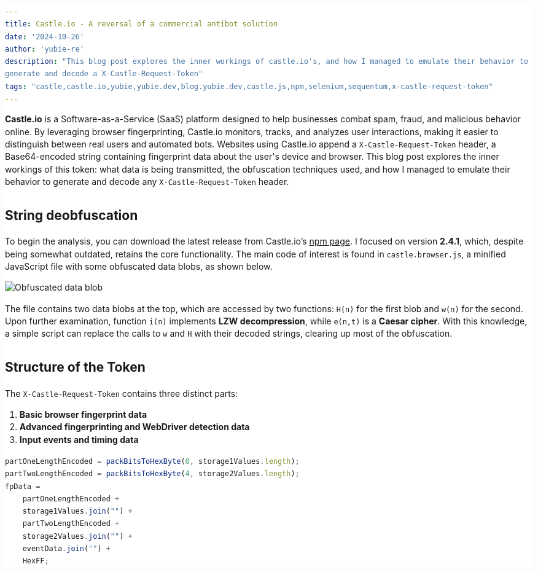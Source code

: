 ```yaml
---
title: Castle.io - A reversal of a commercial antibot solution
date: '2024-10-26'
author: 'yubie-re'
description: "This blog post explores the inner workings of castle.io's, and how I managed to emulate their behavior to generate and decode a X-Castle-Request-Token"
tags: "castle,castle.io,yubie,yubie.dev,blog.yubie.dev,castle.js,npm,selenium,sequentum,x-castle-request-token"
---
```

**Castle.io** is a Software-as-a-Service (SaaS) platform designed to help businesses combat spam, fraud, and malicious behavior online. By leveraging browser fingerprinting, Castle.io monitors, tracks, and analyzes user interactions, making it easier to distinguish between real users and automated bots. Websites using Castle.io append a `X-Castle-Request-Token` header, a Base64-encoded string containing fingerprint data about the user's device and browser. This blog post explores the inner workings of this token: what data is being transmitted, the obfuscation techniques used, and how I managed to emulate their behavior to generate and decode any `X-Castle-Request-Token` header.

## String deobfuscation

To begin the analysis, you can download the latest release from Castle.io’s [npm page](https://www.npmjs.com/package/@castleio/castle-js). I focused on version **2.4.1**, which, despite being somewhat outdated, retains the core functionality. The main code of interest is found in `castle.browser.js`, a minified JavaScript file with some obfuscated data blobs, as shown below.

![Obfuscated data blob](/images/obfuscation_code.png)

The file contains two data blobs at the top, which are accessed by two functions: `H(n)` for the first blob and `w(n)` for the second. Upon further examination, function `i(n)` implements **LZW decompression**, while `e(n,t)` is a **Caesar cipher**. With this knowledge, a simple script can replace the calls to `w` and `H` with their decoded strings, clearing up most of the obfuscation.

## Structure of the Token

The `X-Castle-Request-Token` contains three distinct parts:
1. **Basic browser fingerprint data**
2. **Advanced fingerprinting and WebDriver detection data**
3. **Input events and timing data**

```js
partOneLengthEncoded = packBitsToHexByte(0, storage1Values.length);
partTwoLengthEncoded = packBitsToHexByte(4, storage2Values.length);
fpData =
    partOneLengthEncoded +
    storage1Values.join("") +
    partTwoLengthEncoded +
    storage2Values.join("") +
    eventData.join("") +
    HexFF;
```
